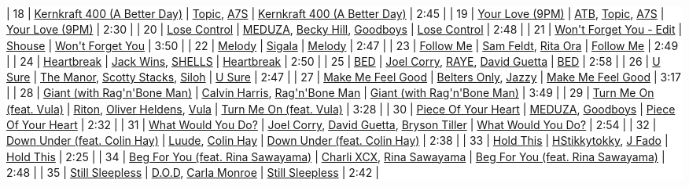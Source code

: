 | 18 | [Kernkraft 400 (A Better Day)](https://open.spotify.com/track/3kcKlOkQQEPVwxwljbGJ5p) | [Topic](https://open.spotify.com/artist/0u6GtibW46tFX7koQ6uNJZ), [A7S](https://open.spotify.com/artist/5Wg2b4Mp42gicxEeDNawf7) | [Kernkraft 400 (A Better Day)](https://open.spotify.com/album/2NIChqkijGw4r4Dqfmg0A3) | 2:45 |
| 19 | [Your Love (9PM)](https://open.spotify.com/track/5YaskwnGDZFDRipaqzbwQx) | [ATB](https://open.spotify.com/artist/7jZM5w05mGhw6wTB1okhD9), [Topic](https://open.spotify.com/artist/0u6GtibW46tFX7koQ6uNJZ), [A7S](https://open.spotify.com/artist/5Wg2b4Mp42gicxEeDNawf7) | [Your Love (9PM)](https://open.spotify.com/album/7F9yYqHRtIZnEGF2tANI4b) | 2:30 |
| 20 | [Lose Control](https://open.spotify.com/track/7CHi4DtfK4heMlQaudCuHK) | [MEDUZA](https://open.spotify.com/artist/0xRXCcSX89eobfrshSVdyu), [Becky Hill](https://open.spotify.com/artist/4EPJlUEBy49EX1wuFOvtjK), [Goodboys](https://open.spotify.com/artist/2nm38smINjms1LtczR0Cei) | [Lose Control](https://open.spotify.com/album/1qSOaTvsCOyFJya3v1UzkP) | 2:48 |
| 21 | [Won't Forget You - Edit](https://open.spotify.com/track/3I10tZ5MgEMo4WryCNJkZQ) | [Shouse](https://open.spotify.com/artist/2TcGJdSOiOvITBzhvfX8XB) | [Won't Forget You](https://open.spotify.com/album/36b1UkMwoVCfTVlRqgkp3J) | 3:50 |
| 22 | [Melody](https://open.spotify.com/track/6Owc2SuzwO3LW1SAODYK3l) | [Sigala](https://open.spotify.com/artist/1IueXOQyABrMOprrzwQJWN) | [Melody](https://open.spotify.com/album/1pLnRSFohTMJjT6gW9CIXg) | 2:47 |
| 23 | [Follow Me](https://open.spotify.com/track/2Xy1UIVfOlukyye6Fd0wrI) | [Sam Feldt](https://open.spotify.com/artist/20gsENnposVs2I4rQ5kvrf), [Rita Ora](https://open.spotify.com/artist/5CCwRZC6euC8Odo6y9X8jr) | [Follow Me](https://open.spotify.com/album/63P6lbTxTP2OpbC7SOrIfK) | 2:49 |
| 24 | [Heartbreak](https://open.spotify.com/track/5HopfU98O15r6TiQorUxSD) | [Jack Wins](https://open.spotify.com/artist/5v8ZROs9c26k4yGMxUkebt), [SHELLS](https://open.spotify.com/artist/1ZwuShKjJItDJez0aDCsxN) | [Heartbreak](https://open.spotify.com/album/5bcLZ1o7ub4dgrVhaQBlDG) | 2:50 |
| 25 | [BED](https://open.spotify.com/track/0siYMEsGrzzzlWLXK5zJfS) | [Joel Corry](https://open.spotify.com/artist/6DgP9otnZw5z6daOntINxp), [RAYE](https://open.spotify.com/artist/5KKpBU5eC2tJDzf0wmlRp2), [David Guetta](https://open.spotify.com/artist/1Cs0zKBU1kc0i8ypK3B9ai) | [BED](https://open.spotify.com/album/36tML2tWjDrbLW4FgrX17U) | 2:58 |
| 26 | [U Sure](https://open.spotify.com/track/5h3zWZ4MzO3AANv5wDYBxE) | [The Manor](https://open.spotify.com/artist/2ZeAzgQtLfcPmMap31S0dZ), [Scotty Stacks](https://open.spotify.com/artist/268gLEa4Oys0lksrfyoVcR), [Siloh](https://open.spotify.com/artist/2a1fEAgfQm8HkLzUSxHosS) | [U Sure](https://open.spotify.com/album/0Ial1rZsFKVLfdhcVy6Zxg) | 2:47 |
| 27 | [Make Me Feel Good](https://open.spotify.com/track/4CUX44NA1CPEzd0ibMLQsL) | [Belters Only](https://open.spotify.com/artist/1H1sDUWSlytzifZTDpKgUA), [Jazzy](https://open.spotify.com/artist/7zAAwgV5Wqmvpb4GzvlRkP) | [Make Me Feel Good](https://open.spotify.com/album/2YNIYdATkvFpTKZexocmEi) | 3:17 |
| 28 | [Giant (with Rag'n'Bone Man)](https://open.spotify.com/track/5itOtNx0WxtJmi1TQ3RuRd) | [Calvin Harris](https://open.spotify.com/artist/7CajNmpbOovFoOoasH2HaY), [Rag'n'Bone Man](https://open.spotify.com/artist/4f9iBmdUOhQWeP7dcAn1pf) | [Giant (with Rag'n'Bone Man)](https://open.spotify.com/album/4PwXTHenZZx7ebgsnTM65K) | 3:49 |
| 29 | [Turn Me On (feat. Vula)](https://open.spotify.com/track/0qaWEvPkts34WF68r8Dzx9) | [Riton](https://open.spotify.com/artist/7i9j813KFoSBMldGqlh2Z1), [Oliver Heldens](https://open.spotify.com/artist/5nki7yRhxgM509M5ADlN1p), [Vula](https://open.spotify.com/artist/6YqhcZlSE8ugUcmoHLw9gz) | [Turn Me On (feat. Vula)](https://open.spotify.com/album/7mtnp7B5yFt3D3PAznGzc8) | 3:28 |
| 30 | [Piece Of Your Heart](https://open.spotify.com/track/1DFD5Fotzgn6yYXkYsKiGs) | [MEDUZA](https://open.spotify.com/artist/0xRXCcSX89eobfrshSVdyu), [Goodboys](https://open.spotify.com/artist/2nm38smINjms1LtczR0Cei) | [Piece Of Your Heart](https://open.spotify.com/album/0cqRGWD3uc5Lggpducn5nD) | 2:32 |
| 31 | [What Would You Do?](https://open.spotify.com/track/1D2ZNECRd7KIlA4pyOUGsv) | [Joel Corry](https://open.spotify.com/artist/6DgP9otnZw5z6daOntINxp), [David Guetta](https://open.spotify.com/artist/1Cs0zKBU1kc0i8ypK3B9ai), [Bryson Tiller](https://open.spotify.com/artist/2EMAnMvWE2eb56ToJVfCWs) | [What Would You Do?](https://open.spotify.com/album/2MUZjEfjTAJp5zroItascD) | 2:54 |
| 32 | [Down Under (feat. Colin Hay)](https://open.spotify.com/track/7AVyve7cFYTd51ha5i9kE2) | [Luude](https://open.spotify.com/artist/20cmhoGvN0eyzhmsHJH1Mg), [Colin Hay](https://open.spotify.com/artist/5mxB08ktCukEhGMg2YZeEv) | [Down Under (feat. Colin Hay)](https://open.spotify.com/album/64xmSwJJbFQMf63AFYZXpW) | 2:38 |
| 33 | [Hold This](https://open.spotify.com/track/1FxSStcuz43FhiB5KAFWc0) | [HStikkytokky](https://open.spotify.com/artist/2bYWQ3rr9GraqM3Iyb7Rhb), [J Fado](https://open.spotify.com/artist/4cy8rq83cl4eKpRWRK9hyM) | [Hold This](https://open.spotify.com/album/242dSF54Qx1DKFwmHLGUGA) | 2:25 |
| 34 | [Beg For You (feat. Rina Sawayama)](https://open.spotify.com/track/50ZFpw2wS6ERvLmW8TINhq) | [Charli XCX](https://open.spotify.com/artist/25uiPmTg16RbhZWAqwLBy5), [Rina Sawayama](https://open.spotify.com/artist/2KEqzdPS7M5YwGmiuPTdr5) | [Beg For You (feat. Rina Sawayama)](https://open.spotify.com/album/0ffmwwS9EBmpLAgjblX75O) | 2:48 |
| 35 | [Still Sleepless](https://open.spotify.com/track/4vyG9ZhHT8MKJE5mTICMFC) | [D.O.D](https://open.spotify.com/artist/0Cs47vvRsPgEfliBU9KDiB), [Carla Monroe](https://open.spotify.com/artist/4S9LNSZusH3XflT3g32bqB) | [Still Sleepless](https://open.spotify.com/album/0R8Q1Ssj8x17w30NUas7yu) | 2:42 |